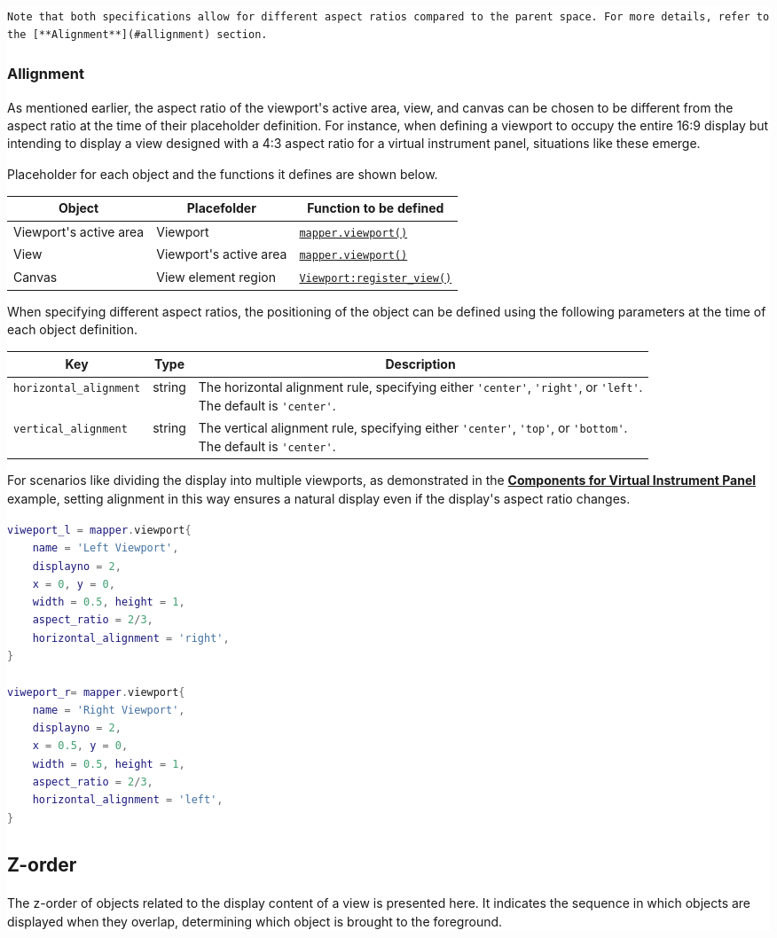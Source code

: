     Note that both specifications allow for different aspect ratios compared to the parent space. For more details, refer to the [**Alignment**](#allignment) section.

### Allignment
As mentioned earlier, the aspect ratio of the viewport's active area, view, and canvas can be chosen to be different from the aspect ratio at the time of their placeholder definition.
For instance, when defining a viewport to occupy the entire 16:9 display but intending to display a view designed with a 4:3 aspect ratio for a virtual instrument panel, situations like these emerge.

Placeholder for each object and the functions it defines are shown below.

|Object|Placefolder|Function to be defined|
|---|---|---|
|Viewport's active area|Viewport|[`mapper.viewport()`](/libs/mapper/mapper_viewport)
|View|Viewport's active area|[`mapper.viewport()`](/libs/mapper/mapper_viewport)
|Canvas|View element region|[`Viewport:register_view()`](/libs/mapper/Viewport/Viewport-register_view)

When specifying different aspect ratios, the positioning of the object can be defined using the following parameters at the time of each object definition.

|Key|Type|Description|
|---|----|-----------|
|`horizontal_alignment`|string|The horizontal alignment rule, specifying either `'center'`, `'right'`, or `'left'`.<br/>The default is `'center'`.
|`vertical_alignment`|string|The vertical alignment rule, specifying either `'center'`, `'top'`, or `'bottom'`.<br/>The default is `'center'`.

For scenarios like dividing the display into multiple viewports, as demonstrated in the [**Components for Virtual Instrument Panel**](#components-for-virtual-instrument-panel) example, setting alignment in this way ensures a natural display even if the display's aspect ratio changes.

```lua {7,16}
viweport_l = mapper.viewport{
    name = 'Left Viewport',
    displayno = 2,
    x = 0, y = 0,
    width = 0.5, height = 1,
    aspect_ratio = 2/3,
    horizontal_alignment = 'right',
}

viweport_r= mapper.viewport{
    name = 'Right Viewport',
    displayno = 2,
    x = 0.5, y = 0,
    width = 0.5, height = 1,
    aspect_ratio = 2/3,
    horizontal_alignment = 'left',
}
```

## Z-order
The z-order of objects related to the display content of a view is presented here. It indicates the sequence in which objects are displayed when they overlap, determining which object is brought to the foreground.
